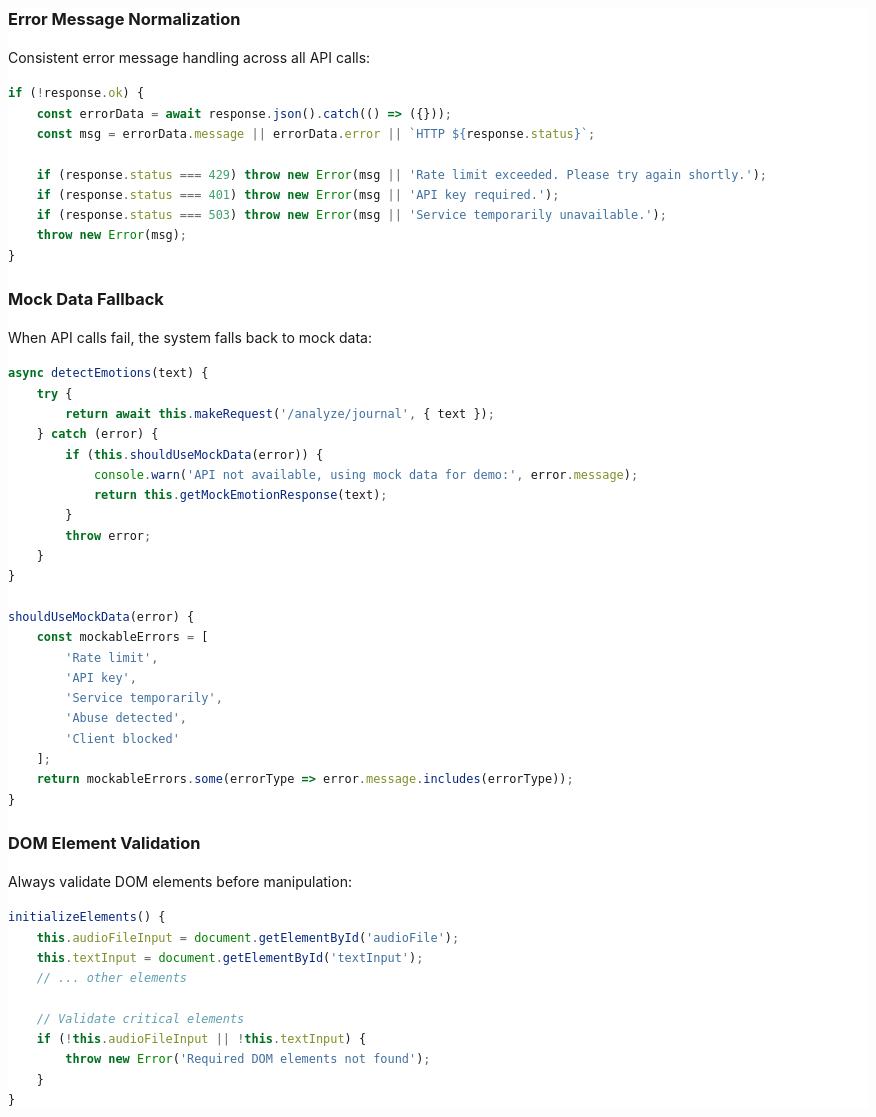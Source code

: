 ### Error Message Normalization

Consistent error message handling across all API calls:

```javascript
if (!response.ok) {
    const errorData = await response.json().catch(() => ({}));
    const msg = errorData.message || errorData.error || `HTTP ${response.status}`;
    
    if (response.status === 429) throw new Error(msg || 'Rate limit exceeded. Please try again shortly.');
    if (response.status === 401) throw new Error(msg || 'API key required.');
    if (response.status === 503) throw new Error(msg || 'Service temporarily unavailable.');
    throw new Error(msg);
}
```

### Mock Data Fallback

When API calls fail, the system falls back to mock data:

```javascript
async detectEmotions(text) {
    try {
        return await this.makeRequest('/analyze/journal', { text });
    } catch (error) {
        if (this.shouldUseMockData(error)) {
            console.warn('API not available, using mock data for demo:', error.message);
            return this.getMockEmotionResponse(text);
        }
        throw error;
    }
}

shouldUseMockData(error) {
    const mockableErrors = [
        'Rate limit',
        'API key',
        'Service temporarily',
        'Abuse detected',
        'Client blocked'
    ];
    return mockableErrors.some(errorType => error.message.includes(errorType));
}
```

### DOM Element Validation

Always validate DOM elements before manipulation:

```javascript
initializeElements() {
    this.audioFileInput = document.getElementById('audioFile');
    this.textInput = document.getElementById('textInput');
    // ... other elements
    
    // Validate critical elements
    if (!this.audioFileInput || !this.textInput) {
        throw new Error('Required DOM elements not found');
    }
}
```
